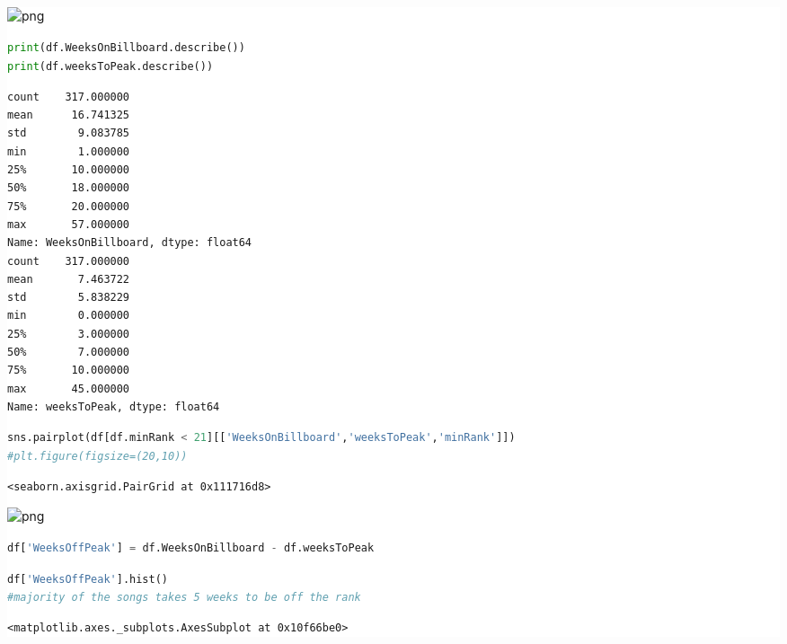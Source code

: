


![png](project_2_files/project_2_14_1.png)



```python
print(df.WeeksOnBillboard.describe())
print(df.weeksToPeak.describe())
```

    count    317.000000
    mean      16.741325
    std        9.083785
    min        1.000000
    25%       10.000000
    50%       18.000000
    75%       20.000000
    max       57.000000
    Name: WeeksOnBillboard, dtype: float64
    count    317.000000
    mean       7.463722
    std        5.838229
    min        0.000000
    25%        3.000000
    50%        7.000000
    75%       10.000000
    max       45.000000
    Name: weeksToPeak, dtype: float64
    


```python
sns.pairplot(df[df.minRank < 21][['WeeksOnBillboard','weeksToPeak','minRank']])
#plt.figure(figsize=(20,10))
```




    <seaborn.axisgrid.PairGrid at 0x111716d8>




![png](project_2_files/project_2_16_1.png)



```python
df['WeeksOffPeak'] = df.WeeksOnBillboard - df.weeksToPeak
```


```python
df['WeeksOffPeak'].hist()
#majority of the songs takes 5 weeks to be off the rank
```




    <matplotlib.axes._subplots.AxesSubplot at 0x10f66be0>

